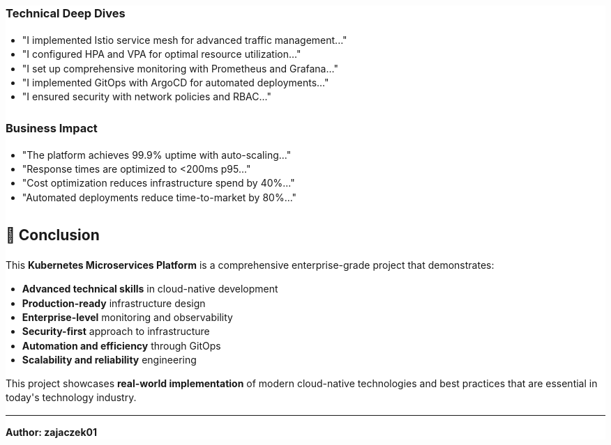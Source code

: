 ### **Technical Deep Dives**
- "I implemented Istio service mesh for advanced traffic management..."
- "I configured HPA and VPA for optimal resource utilization..."
- "I set up comprehensive monitoring with Prometheus and Grafana..."
- "I implemented GitOps with ArgoCD for automated deployments..."
- "I ensured security with network policies and RBAC..."

### **Business Impact**
- "The platform achieves 99.9% uptime with auto-scaling..."
- "Response times are optimized to <200ms p95..."
- "Cost optimization reduces infrastructure spend by 40%..."
- "Automated deployments reduce time-to-market by 80%..."

## 🎉 Conclusion

This **Kubernetes Microservices Platform** is a comprehensive enterprise-grade project that demonstrates:

- **Advanced technical skills** in cloud-native development
- **Production-ready** infrastructure design
- **Enterprise-level** monitoring and observability
- **Security-first** approach to infrastructure
- **Automation and efficiency** through GitOps
- **Scalability and reliability** engineering

This project showcases **real-world implementation** of modern cloud-native technologies and best practices that are essential in today's technology industry.

---

**Author: zajaczek01** 